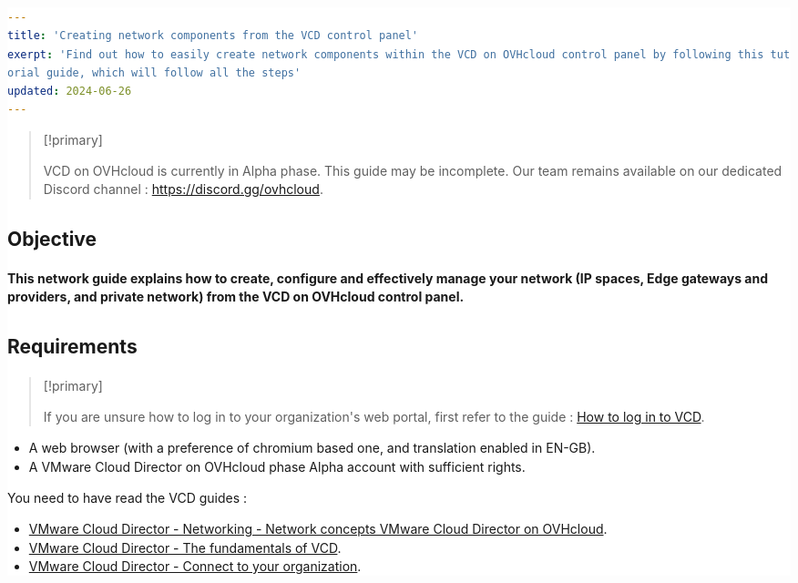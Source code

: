 ```yaml
---
title: 'Creating network components from the VCD control panel' 
exerpt: 'Find out how to easily create network components within the VCD on OVHcloud control panel by following this tutorial guide, which will follow all the steps' 
updated: 2024-06-26
---
```

<style>
details>summary {
    color:rgb(33, 153, 232) !important;
    cursor: pointer;
}
details>summary::before {
    content:'\25B6';
    padding-right:1ch;
}
details[open]>summary::before {
    content:'\25BC';
}
</style>

> [!primary]
> 
> VCD on OVHcloud is currently in Alpha phase. This guide may be incomplete. Our team remains available on our dedicated Discord channel : <https://discord.gg/ovhcloud>.
>

## Objective

**This network guide explains how to create, configure and effectively manage your network (IP spaces, Edge gateways and providers, and private network) from the VCD on OVHcloud control panel.**

## Requirements

> [!primary]
> 
> If you are unsure how to log in to your organization's web portal, first refer to the guide : [How to log in to VCD](/pages/hosted_private_cloud/hosted_private_cloud_powered_by_vmware/vcd-logging).
>

- A web browser (with a preference of chromium based one, and translation enabled in EN-GB).
- A VMware Cloud Director on OVHcloud phase Alpha account with sufficient rights.

You need to have read the VCD guides :
- [VMware Cloud Director - Networking - Network concepts VMware Cloud Director on OVHcloud](/pages/hosted_private_cloud/hosted_private_cloud_powered_by_vmware/vcd_network_concepts).
- [VMware Cloud Director - The fundamentals of VCD](/pages/hosted_private_cloud/hosted_private_cloud_powered_by_vmware/vcd-get-concepts).
- [VMware Cloud Director - Connect to your organization](/pages/hosted_private_cloud/hosted_private_cloud_powered_by_vmware/vcd-logging).
